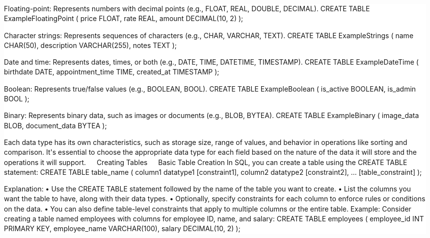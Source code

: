 Floating-point: Represents numbers with decimal points (e.g., FLOAT, REAL, DOUBLE, DECIMAL).
CREATE TABLE ExampleFloatingPoint (
    price FLOAT,
    rate REAL,
    amount DECIMAL(10, 2)
);

Character strings: Represents sequences of characters (e.g., CHAR, VARCHAR, TEXT).
CREATE TABLE ExampleStrings (
    name CHAR(50),
    description VARCHAR(255),
    notes TEXT
);

Date and time: Represents dates, times, or both (e.g., DATE, TIME, DATETIME, TIMESTAMP).
CREATE TABLE ExampleDateTime (
    birthdate DATE,
    appointment_time TIME,
    created_at TIMESTAMP
);

Boolean: Represents true/false values (e.g., BOOLEAN, BOOL).
CREATE TABLE ExampleBoolean (
    is_active BOOLEAN,
    is_admin BOOL
);

Binary: Represents binary data, such as images or documents (e.g., BLOB, BYTEA).
CREATE TABLE ExampleBinary (
    image_data BLOB,
    document_data BYTEA
);

Each data type has its own characteristics, such as storage size, range of values, and behavior in operations like sorting and comparison. It's essential to choose the appropriate data type for each field based on the nature of the data it will store and the operations it will support.
 
Creating Tables 
 
Basic Table Creation
In SQL, you can create a table using the CREATE TABLE statement:
CREATE TABLE table_name (
    column1 datatype1 [constraint1],
    column2 datatype2 [constraint2],
    ...
    [table_constraint]
);

Explanation:
•	Use the CREATE TABLE statement followed by the name of the table you want to create.
•	List the columns you want the table to have, along with their data types.
•	Optionally, specify constraints for each column to enforce rules or conditions on the data.
•	You can also define table-level constraints that apply to multiple columns or the entire table.
Example:
Consider creating a table named employees with columns for employee ID, name, and salary:
CREATE TABLE employees (
    employee_id INT PRIMARY KEY,
    employee_name VARCHAR(100),
    salary DECIMAL(10, 2)
);
